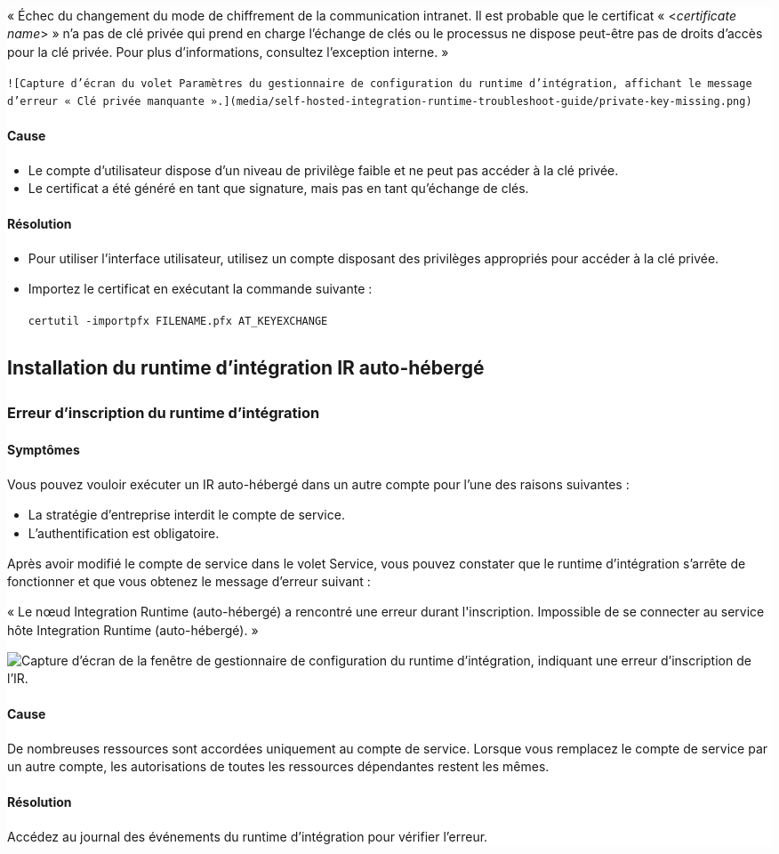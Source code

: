    « Échec du changement du mode de chiffrement de la communication intranet. Il est probable que le certificat « \<*certificate name*> » n’a pas de clé privée qui prend en charge l’échange de clés ou le processus ne dispose peut-être pas de droits d’accès pour la clé privée. Pour plus d’informations, consultez l’exception interne. »

    ![Capture d’écran du volet Paramètres du gestionnaire de configuration du runtime d’intégration, affichant le message d’erreur « Clé privée manquante ».](media/self-hosted-integration-runtime-troubleshoot-guide/private-key-missing.png)

#### <a name="cause"></a>Cause

- Le compte d’utilisateur dispose d’un niveau de privilège faible et ne peut pas accéder à la clé privée.
- Le certificat a été généré en tant que signature, mais pas en tant qu’échange de clés.

#### <a name="resolution"></a>Résolution

* Pour utiliser l’interface utilisateur, utilisez un compte disposant des privilèges appropriés pour accéder à la clé privée.  
* Importez le certificat en exécutant la commande suivante :
    
    ```
    certutil -importpfx FILENAME.pfx AT_KEYEXCHANGE
    ```

## <a name="self-hosted-ir-setup"></a>Installation du runtime d’intégration IR auto-hébergé

### <a name="integration-runtime-registration-error"></a>Erreur d’inscription du runtime d’intégration 

#### <a name="symptoms"></a>Symptômes

Vous pouvez vouloir exécuter un IR auto-hébergé dans un autre compte pour l’une des raisons suivantes :
- La stratégie d’entreprise interdit le compte de service.
- L’authentification est obligatoire.

Après avoir modifié le compte de service dans le volet Service, vous pouvez constater que le runtime d’intégration s’arrête de fonctionner et que vous obtenez le message d’erreur suivant :

« Le nœud Integration Runtime (auto-hébergé) a rencontré une erreur durant l'inscription. Impossible de se connecter au service hôte Integration Runtime (auto-hébergé). »

![Capture d’écran de la fenêtre de gestionnaire de configuration du runtime d’intégration, indiquant une erreur d’inscription de l’IR.](media/self-hosted-integration-runtime-troubleshoot-guide/ir-registration-error.png)

#### <a name="cause"></a>Cause

De nombreuses ressources sont accordées uniquement au compte de service. Lorsque vous remplacez le compte de service par un autre compte, les autorisations de toutes les ressources dépendantes restent les mêmes.

#### <a name="resolution"></a>Résolution

Accédez au journal des événements du runtime d’intégration pour vérifier l’erreur.
